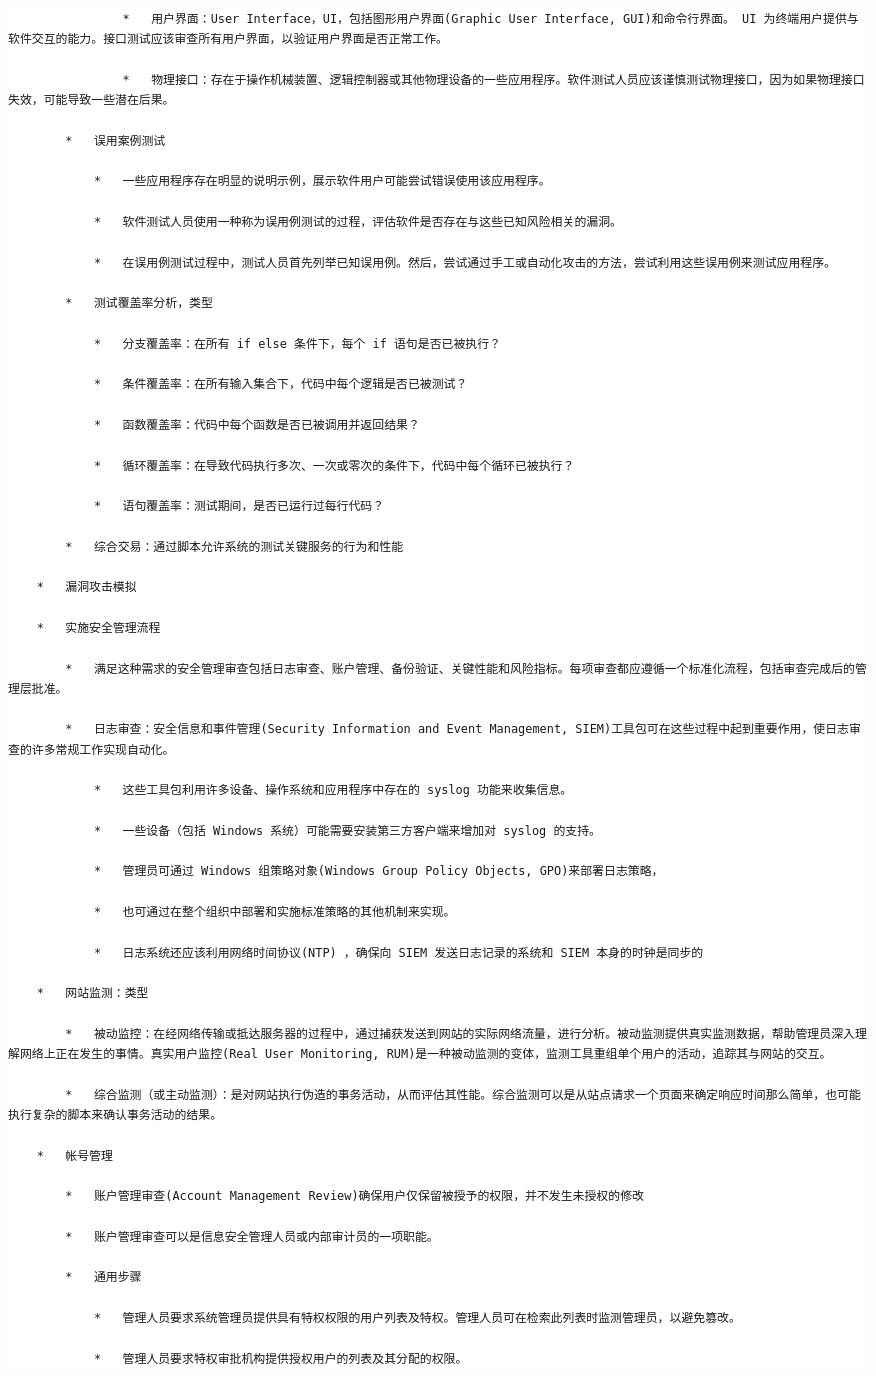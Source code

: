                     *   用户界面：User Interface，UI，包括图形用户界面(Graphic User Interface, GUI)和命令行界面。 UI 为终端用户提供与软件交互的能力。接口测试应该审查所有用户界面，以验证用户界面是否正常工作。

                    *   物理接口：存在于操作机械装置、逻辑控制器或其他物理设备的一些应用程序。软件测试人员应该谨慎测试物理接口，因为如果物理接口失效，可能导致一些潜在后果。

            *   误用案例测试

                *   一些应用程序存在明显的说明示例，展示软件用户可能尝试错误使用该应用程序。

                *   软件测试人员使用一种称为误用例测试的过程，评估软件是否存在与这些已知风险相关的漏洞。

                *   在误用例测试过程中，测试人员首先列举已知误用例。然后，尝试通过手工或自动化攻击的方法，尝试利用这些误用例来测试应用程序。

            *   测试覆盖率分析，类型

                *   分支覆盖率：在所有 if else 条件下，每个 if 语句是否已被执行？

                *   条件覆盖率：在所有输入集合下，代码中每个逻辑是否已被测试？

                *   函数覆盖率：代码中每个函数是否已被调用并返回结果？

                *   循环覆盖率：在导致代码执行多次、一次或零次的条件下，代码中每个循环已被执行？

                *   语句覆盖率：测试期间，是否已运行过每行代码？

            *   综合交易：通过脚本允许系统的测试关键服务的行为和性能

        *   漏洞攻击模拟

        *   实施安全管理流程

            *   满足这种需求的安全管理审查包括日志审查、账户管理、备份验证、关键性能和风险指标。每项审查都应遵循一个标准化流程，包括审查完成后的管理层批准。

            *   日志审查：安全信息和事件管理(Security Information and Event Management, SIEM)工具包可在这些过程中起到重要作用，使日志审查的许多常规工作实现自动化。

                *   这些工具包利用许多设备、操作系统和应用程序中存在的 syslog 功能来收集信息。

                *   一些设备（包括 Windows 系统）可能需要安装第三方客户端来增加对 syslog 的支持。

                *   管理员可通过 Windows 组策略对象(Windows Group Policy Objects, GPO)来部署日志策略，

                *   也可通过在整个组织中部署和实施标准策略的其他机制来实现。

                *   日志系统还应该利用网络时间协议(NTP) ，确保向 SIEM 发送日志记录的系统和 SIEM 本身的时钟是同步的

        *   网站监测：类型

            *   被动监控：在经网络传输或抵达服务器的过程中，通过捕获发送到网站的实际网络流量，进行分析。被动监测提供真实监测数据，帮助管理员深入理解网络上正在发生的事情。真实用户监控(Real User Monitoring, RUM)是一种被动监测的变体，监测工具重组单个用户的活动，追踪其与网站的交互。

            *   综合监测（或主动监测）：是对网站执行伪造的事务活动，从而评估其性能。综合监测可以是从站点请求一个页面来确定响应时间那么简单，也可能执行复杂的脚本来确认事务活动的结果。

        *   帐号管理

            *   账户管理审查(Account Management Review)确保用户仅保留被授予的权限，并不发生未授权的修改

            *   账户管理审查可以是信息安全管理人员或内部审计员的一项职能。

            *   通用步骤

                *   管理人员要求系统管理员提供具有特权权限的用户列表及特权。管理人员可在检索此列表时监测管理员，以避免篡改。

                *   管理人员要求特权审批机构提供授权用户的列表及其分配的权限。
